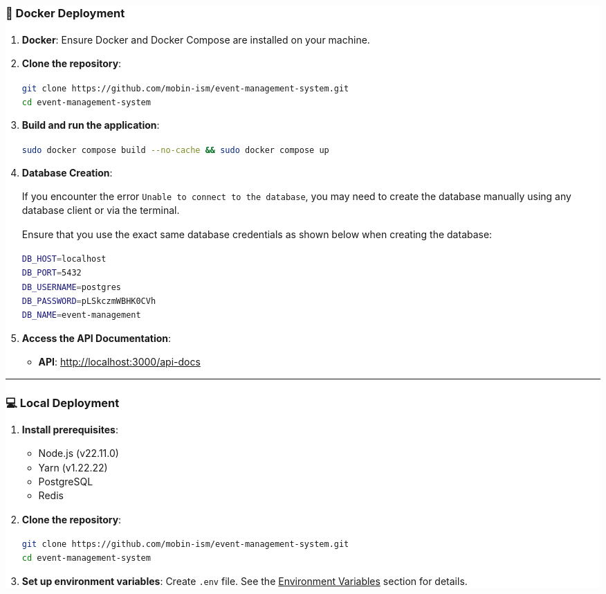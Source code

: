 ### 🐋 Docker Deployment

1. **Docker**:
   Ensure Docker and Docker Compose are installed on your machine.

2. **Clone the repository**:

    ```bash
    git clone https://github.com/mobin-ism/event-management-system.git
    cd event-management-system
    ```

3. **Build and run the application**:

    ```bash
    sudo docker compose build --no-cache && sudo docker compose up
    ```

4. **Database Creation**:

    If you encounter the error `Unable to connect to the database`, you may need to create the database manually using any database client or via the terminal.

    Ensure that you use the exact same database credentials as shown below when creating the database:

    ```bash
    DB_HOST=localhost
    DB_PORT=5432
    DB_USERNAME=postgres
    DB_PASSWORD=pLSkczmWBHK0CVh
    DB_NAME=event-management

    ```

5. **Access the API Documentation**:
    - **API**: [http://localhost:3000/api-docs](http://localhost:3000/api-docs)

---

### 💻 Local Deployment

1. **Install prerequisites**:

    - Node.js (v22.11.0)
    - Yarn (v1.22.22)
    - PostgreSQL
    - Redis

2. **Clone the repository**:

    ```bash
    git clone https://github.com/mobin-ism/event-management-system.git
    cd event-management-system
    ```

3. **Set up environment variables**:
   Create `.env` file. See the [Environment Variables](#environment-variables) section for details.
